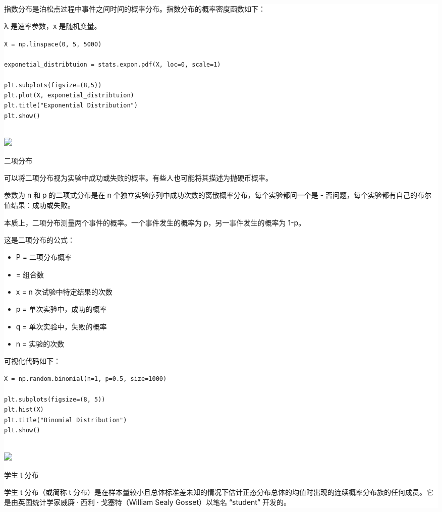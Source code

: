 指数分布是泊松点过程中事件之间时间的概率分布。指数分布的概率密度函数如下：

λ 是速率参数，x 是随机变量。

```
X = np.linspace(0, 5, 5000) 
 
exponetial_distribtuion = stats.expon.pdf(X, loc=0, scale=1) 
 
plt.subplots(figsize=(8,5)) 
plt.plot(X, exponetial_distribtuion) 
plt.title("Exponential Distribution") 
plt.show()


```

![](https://mmbiz.qpic.cn/mmbiz_png/jupejmznDC9A5NUibl4RY8HYWVG6TclUk8mRXT3Mh3reDic0T6hfzQYZTpUhpibeqlXtkM1ibCSHtmKR4XsBY1wnpg/640?wx_fmt=png&random=0.816560446977278)

二项分布

可以将二项分布视为实验中成功或失败的概率。有些人也可能将其描述为抛硬币概率。

参数为 n 和 p 的二项式分布是在 n 个独立实验序列中成功次数的离散概率分布，每个实验都问一个是 - 否问题，每个实验都有自己的布尔值结果：成功或失败。

本质上，二项分布测量两个事件的概率。一个事件发生的概率为 p，另一事件发生的概率为 1-p。

这是二项分布的公式：

*   P = 二项分布概率
    
*   = 组合数
    
*   x = n 次试验中特定结果的次数
    
*   p = 单次实验中，成功的概率
    
*   q = 单次实验中，失败的概率
    
*   n = 实验的次数
    

可视化代码如下：

```
X = np.random.binomial(n=1, p=0.5, size=1000) 
 
plt.subplots(figsize=(8, 5)) 
plt.hist(X) 
plt.title("Binomial Distribution") 
plt.show()


```

![](https://mmbiz.qpic.cn/mmbiz_png/jupejmznDC9A5NUibl4RY8HYWVG6TclUkcKz5PSlYiaDhRRjE1k4cqAvcSdRZSKBjIvYlQZ5YBIh5whxDq6ykDHw/640?wx_fmt=png&random=0.3880710636031812)

学生 t 分布

学生 t 分布（或简称 t 分布）是在样本量较小且总体标准差未知的情况下估计正态分布总体的均值时出现的连续概率分布族的任何成员。它是由英国统计学家威廉 · 西利 · 戈塞特（William Sealy Gosset）以笔名 “student” 开发的。
